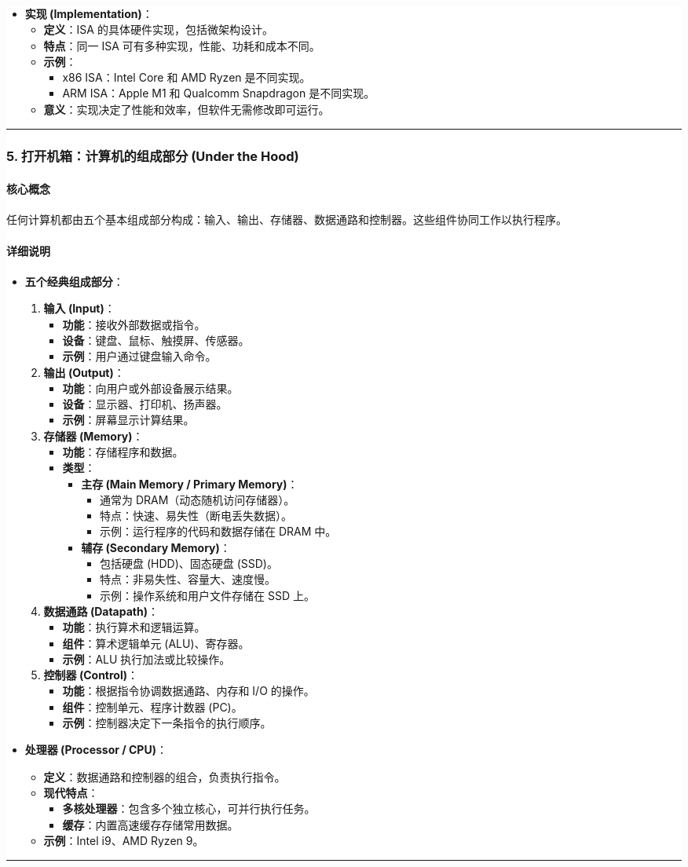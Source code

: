 - **实现 (Implementation)**：
  - **定义**：ISA 的具体硬件实现，包括微架构设计。
  - **特点**：同一 ISA 可有多种实现，性能、功耗和成本不同。
  - **示例**：
    - x86 ISA：Intel Core 和 AMD Ryzen 是不同实现。
    - ARM ISA：Apple M1 和 Qualcomm Snapdragon 是不同实现。
  - **意义**：实现决定了性能和效率，但软件无需修改即可运行。

---

### 5. 打开机箱：计算机的组成部分 (Under the Hood)

#### 核心概念
任何计算机都由五个基本组成部分构成：输入、输出、存储器、数据通路和控制器。这些组件协同工作以执行程序。

#### 详细说明
- **五个经典组成部分**：
  1. **输入 (Input)**：
     - **功能**：接收外部数据或指令。
     - **设备**：键盘、鼠标、触摸屏、传感器。
     - **示例**：用户通过键盘输入命令。
  2. **输出 (Output)**：
     - **功能**：向用户或外部设备展示结果。
     - **设备**：显示器、打印机、扬声器。
     - **示例**：屏幕显示计算结果。
  3. **存储器 (Memory)**：
     - **功能**：存储程序和数据。
     - **类型**：
       - **主存 (Main Memory / Primary Memory)**：
         - 通常为 DRAM（动态随机访问存储器）。
         - 特点：快速、易失性（断电丢失数据）。
         - 示例：运行程序的代码和数据存储在 DRAM 中。
       - **辅存 (Secondary Memory)**：
         - 包括硬盘 (HDD)、固态硬盘 (SSD)。
         - 特点：非易失性、容量大、速度慢。
         - 示例：操作系统和用户文件存储在 SSD 上。
  4. **数据通路 (Datapath)**：
     - **功能**：执行算术和逻辑运算。
     - **组件**：算术逻辑单元 (ALU)、寄存器。
     - **示例**：ALU 执行加法或比较操作。
  5. **控制器 (Control)**：
     - **功能**：根据指令协调数据通路、内存和 I/O 的操作。
     - **组件**：控制单元、程序计数器 (PC)。
     - **示例**：控制器决定下一条指令的执行顺序。

- **处理器 (Processor / CPU)**：
  - **定义**：数据通路和控制器的组合，负责执行指令。
  - **现代特点**：
    - **多核处理器**：包含多个独立核心，可并行执行任务。
    - **缓存**：内置高速缓存存储常用数据。
  - **示例**：Intel i9、AMD Ryzen 9。

---